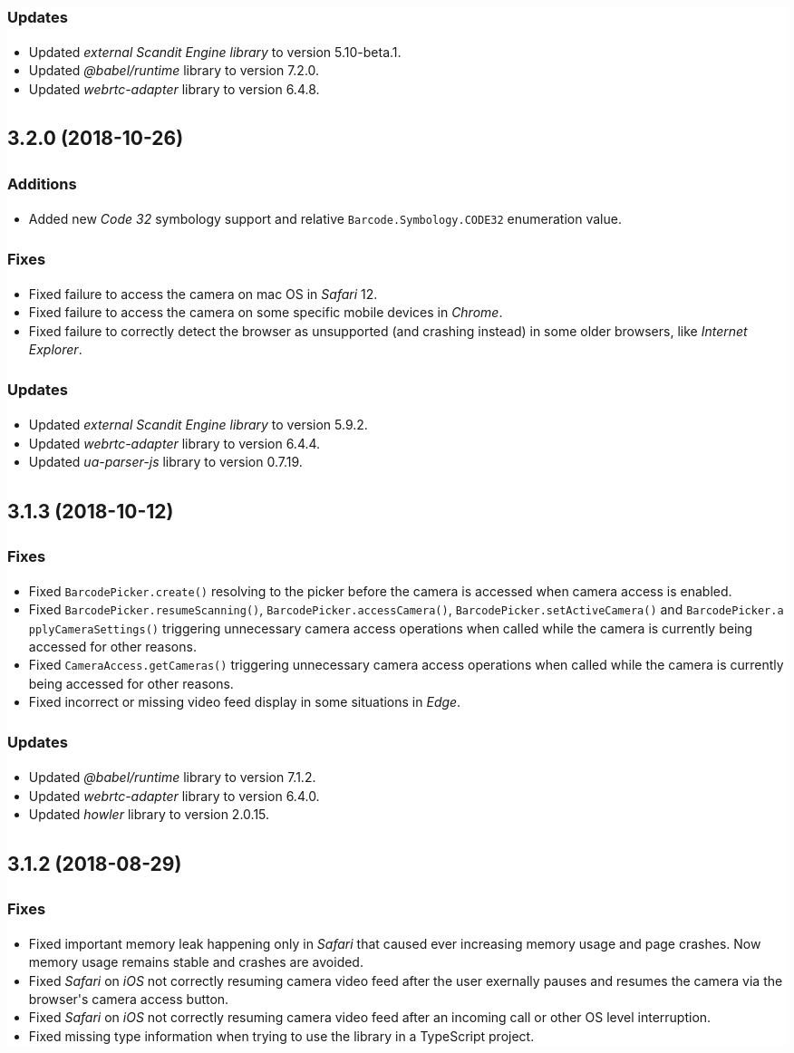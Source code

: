 ### Updates

- Updated _external Scandit Engine library_ to version 5.10-beta.1.
- Updated _@babel/runtime_ library to version 7.2.0.
- Updated _webrtc-adapter_ library to version 6.4.8.

## 3.2.0 (2018-10-26)

### Additions

- Added new _Code 32_ symbology support and relative `Barcode.Symbology.CODE32` enumeration value.

### Fixes

- Fixed failure to access the camera on mac OS in _Safari_ 12.
- Fixed failure to access the camera on some specific mobile devices in _Chrome_.
- Fixed failure to correctly detect the browser as unsupported (and crashing instead) in some older browsers, like _Internet Explorer_.

### Updates

- Updated _external Scandit Engine library_ to version 5.9.2.
- Updated _webrtc-adapter_ library to version 6.4.4.
- Updated _ua-parser-js_ library to version 0.7.19.

## 3.1.3 (2018-10-12)

### Fixes

- Fixed `BarcodePicker.create()` resolving to the picker before the camera is accessed when camera access is enabled.
- Fixed `BarcodePicker.resumeScanning()`, `BarcodePicker.accessCamera()`, `BarcodePicker.setActiveCamera()` and `BarcodePicker.applyCameraSettings()` triggering unnecessary camera access operations when called while the camera is currently being accessed for other reasons.
- Fixed `CameraAccess.getCameras()` triggering unnecessary camera access operations when called while the camera is currently being accessed for other reasons.
- Fixed incorrect or missing video feed display in some situations in _Edge_.

### Updates

- Updated _@babel/runtime_ library to version 7.1.2.
- Updated _webrtc-adapter_ library to version 6.4.0.
- Updated _howler_ library to version 2.0.15.

## 3.1.2 (2018-08-29)

### Fixes

- Fixed important memory leak happening only in _Safari_ that caused ever increasing memory usage and page crashes. Now memory usage remains stable and crashes are avoided.
- Fixed _Safari_ on _iOS_ not correctly resuming camera video feed after the user exernally pauses and resumes the camera via the browser's camera access button.
- Fixed _Safari_ on _iOS_ not correctly resuming camera video feed after an incoming call or other OS level interruption.
- Fixed missing type information when trying to use the library in a TypeScript project.
